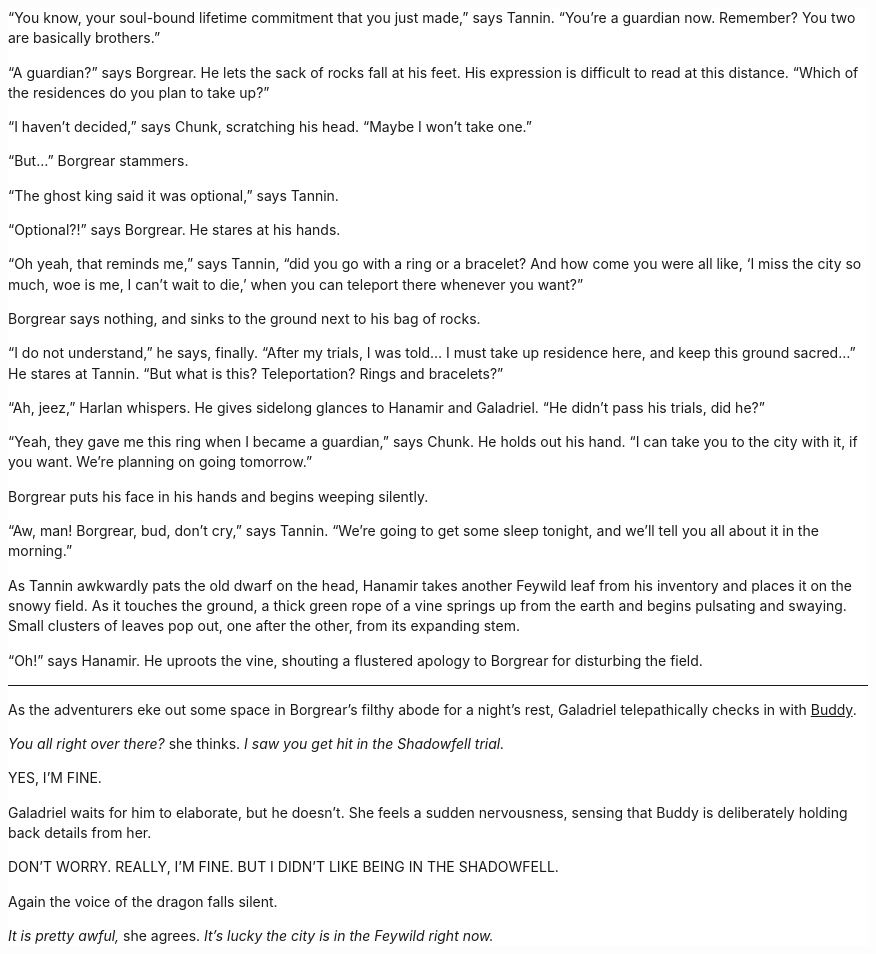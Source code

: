 “You know, your soul-bound lifetime commitment that you just made,” says Tannin. “You’re a guardian now. Remember? You two are basically brothers.”

“A guardian?” says Borgrear. He lets the sack of rocks fall at his feet. His expression is difficult to read at this distance. “Which of the residences do you plan to take up?”

“I haven’t decided,” says Chunk, scratching his head. “Maybe I won’t take one.”

“But…” Borgrear stammers. 

“The ghost king said it was optional,” says Tannin.

“Optional?!” says Borgrear. He stares at his hands.

“Oh yeah, that reminds me,” says Tannin, “did you go with a ring or a bracelet? And how come you were all like, ‘I miss the city so much, woe is me, I can’t wait to die,’ when you can teleport there whenever you want?”

Borgrear says nothing, and sinks to the ground next to his bag of rocks. 

“I do not understand,” he says, finally. “After my trials, I was told… I must take up residence here, and keep this ground sacred…” He stares at Tannin. “But what is this? Teleportation? Rings and bracelets?”

“Ah, jeez,” Harlan whispers. He gives sidelong glances to Hanamir and Galadriel. “He didn’t pass his trials, did he?”

“Yeah, they gave me this ring when I became a guardian,” says Chunk. He holds out his hand. “I can take you to the city with it, if you want. We’re planning on going tomorrow.”

Borgrear puts his face in his hands and begins weeping silently. 

“Aw, man! Borgrear, bud, don’t cry,” says Tannin. “We’re going to get some sleep tonight, and we’ll tell you all about it in the morning.”

As Tannin awkwardly pats the old dwarf on the head, Hanamir takes another Feywild leaf from his inventory and places it on the snowy field. As it touches the ground, a thick green rope of a vine springs up from the earth and begins pulsating and swaying. Small clusters of leaves pop out, one after the other, from its expanding stem.

“Oh!” says Hanamir. He uproots the vine, shouting a flustered apology to Borgrear for disturbing the field.

---

As the adventurers eke out some space in Borgrear’s filthy abode for a night’s rest, Galadriel telepathically checks in with [Buddy](/characters/buddy/).

*You all right over there?* she thinks. *I saw you get hit in the Shadowfell trial.*

YES, I’M FINE. 

Galadriel waits for him to elaborate, but he doesn’t. She feels a sudden nervousness, sensing that Buddy is deliberately holding back details from her. 

DON’T WORRY. REALLY, I’M FINE. BUT I DIDN’T LIKE BEING IN THE SHADOWFELL.

Again the voice of the dragon falls silent.

*It is pretty awful,* she agrees. *It’s lucky the city is in the Feywild right now.*
